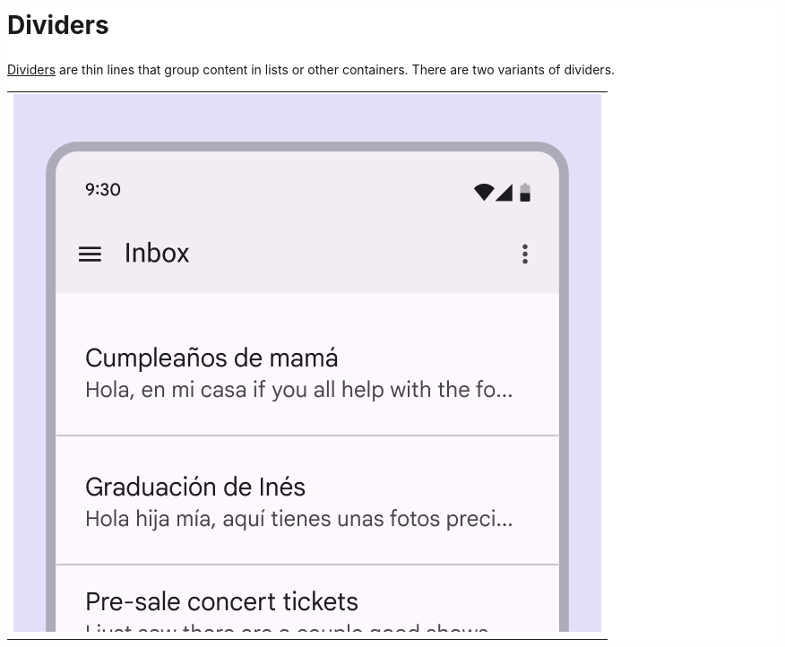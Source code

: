 

# Dividers

[Dividers](https://m3.material.io/components/divider/overview) are thin lines
that group content in lists or other containers. There are two variants of
dividers.

<table>
 <tr>
   <td><img src="assets/dividers/divider_fullwidth.png" alt="divider with full width"></td>
